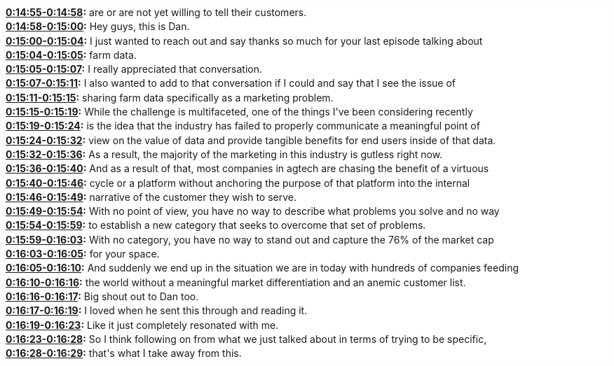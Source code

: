 **[0:14:55-0:14:58](https://www.agtechsowhat.com/agtechsowhatepisodes/2022/8/3/farm-data-fears-agtech-audience-response#t=0:14:55):**  are or are not yet willing to tell their customers.  
**[0:14:58-0:15:00](https://www.agtechsowhat.com/agtechsowhatepisodes/2022/8/3/farm-data-fears-agtech-audience-response#t=0:14:58):**  Hey guys, this is Dan.  
**[0:15:00-0:15:04](https://www.agtechsowhat.com/agtechsowhatepisodes/2022/8/3/farm-data-fears-agtech-audience-response#t=0:15:00):**  I just wanted to reach out and say thanks so much for your last episode talking about  
**[0:15:04-0:15:05](https://www.agtechsowhat.com/agtechsowhatepisodes/2022/8/3/farm-data-fears-agtech-audience-response#t=0:15:04):**  farm data.  
**[0:15:05-0:15:07](https://www.agtechsowhat.com/agtechsowhatepisodes/2022/8/3/farm-data-fears-agtech-audience-response#t=0:15:05):**  I really appreciated that conversation.  
**[0:15:07-0:15:11](https://www.agtechsowhat.com/agtechsowhatepisodes/2022/8/3/farm-data-fears-agtech-audience-response#t=0:15:07):**  I also wanted to add to that conversation if I could and say that I see the issue of  
**[0:15:11-0:15:15](https://www.agtechsowhat.com/agtechsowhatepisodes/2022/8/3/farm-data-fears-agtech-audience-response#t=0:15:11):**  sharing farm data specifically as a marketing problem.  
**[0:15:15-0:15:19](https://www.agtechsowhat.com/agtechsowhatepisodes/2022/8/3/farm-data-fears-agtech-audience-response#t=0:15:15):**  While the challenge is multifaceted, one of the things I've been considering recently  
**[0:15:19-0:15:24](https://www.agtechsowhat.com/agtechsowhatepisodes/2022/8/3/farm-data-fears-agtech-audience-response#t=0:15:19):**  is the idea that the industry has failed to properly communicate a meaningful point of  
**[0:15:24-0:15:32](https://www.agtechsowhat.com/agtechsowhatepisodes/2022/8/3/farm-data-fears-agtech-audience-response#t=0:15:24):**  view on the value of data and provide tangible benefits for end users inside of that data.  
**[0:15:32-0:15:36](https://www.agtechsowhat.com/agtechsowhatepisodes/2022/8/3/farm-data-fears-agtech-audience-response#t=0:15:32):**  As a result, the majority of the marketing in this industry is gutless right now.  
**[0:15:36-0:15:40](https://www.agtechsowhat.com/agtechsowhatepisodes/2022/8/3/farm-data-fears-agtech-audience-response#t=0:15:36):**  And as a result of that, most companies in agtech are chasing the benefit of a virtuous  
**[0:15:40-0:15:46](https://www.agtechsowhat.com/agtechsowhatepisodes/2022/8/3/farm-data-fears-agtech-audience-response#t=0:15:40):**  cycle or a platform without anchoring the purpose of that platform into the internal  
**[0:15:46-0:15:49](https://www.agtechsowhat.com/agtechsowhatepisodes/2022/8/3/farm-data-fears-agtech-audience-response#t=0:15:46):**  narrative of the customer they wish to serve.  
**[0:15:49-0:15:54](https://www.agtechsowhat.com/agtechsowhatepisodes/2022/8/3/farm-data-fears-agtech-audience-response#t=0:15:49):**  With no point of view, you have no way to describe what problems you solve and no way  
**[0:15:54-0:15:59](https://www.agtechsowhat.com/agtechsowhatepisodes/2022/8/3/farm-data-fears-agtech-audience-response#t=0:15:54):**  to establish a new category that seeks to overcome that set of problems.  
**[0:15:59-0:16:03](https://www.agtechsowhat.com/agtechsowhatepisodes/2022/8/3/farm-data-fears-agtech-audience-response#t=0:15:59):**  With no category, you have no way to stand out and capture the 76% of the market cap  
**[0:16:03-0:16:05](https://www.agtechsowhat.com/agtechsowhatepisodes/2022/8/3/farm-data-fears-agtech-audience-response#t=0:16:03):**  for your space.  
**[0:16:05-0:16:10](https://www.agtechsowhat.com/agtechsowhatepisodes/2022/8/3/farm-data-fears-agtech-audience-response#t=0:16:05):**  And suddenly we end up in the situation we are in today with hundreds of companies feeding  
**[0:16:10-0:16:16](https://www.agtechsowhat.com/agtechsowhatepisodes/2022/8/3/farm-data-fears-agtech-audience-response#t=0:16:10):**  the world without a meaningful market differentiation and an anemic customer list.  
**[0:16:16-0:16:17](https://www.agtechsowhat.com/agtechsowhatepisodes/2022/8/3/farm-data-fears-agtech-audience-response#t=0:16:16):**  Big shout out to Dan too.  
**[0:16:17-0:16:19](https://www.agtechsowhat.com/agtechsowhatepisodes/2022/8/3/farm-data-fears-agtech-audience-response#t=0:16:17):**  I loved when he sent this through and reading it.  
**[0:16:19-0:16:23](https://www.agtechsowhat.com/agtechsowhatepisodes/2022/8/3/farm-data-fears-agtech-audience-response#t=0:16:19):**  Like it just completely resonated with me.  
**[0:16:23-0:16:28](https://www.agtechsowhat.com/agtechsowhatepisodes/2022/8/3/farm-data-fears-agtech-audience-response#t=0:16:23):**  So I think following on from what we just talked about in terms of trying to be specific,  
**[0:16:28-0:16:29](https://www.agtechsowhat.com/agtechsowhatepisodes/2022/8/3/farm-data-fears-agtech-audience-response#t=0:16:28):**  that's what I take away from this.  